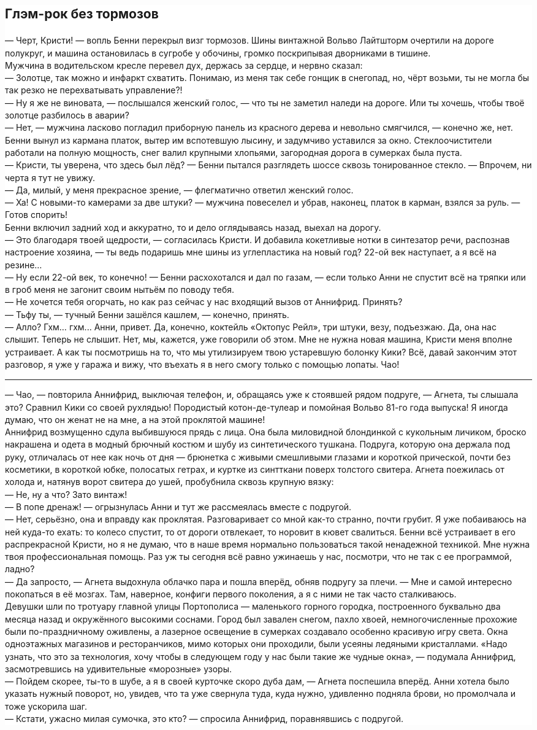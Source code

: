 ## Глэм-рок без тормозов

— Черт, Кристи! — вопль Бенни перекрыл визг тормозов. Шины винтажной Вольво Лайтшторм очертили на дороге полукруг, и машина остановилась в сугробе у обочины, громко поскрипывая дворниками в тишине.  
Мужчина в водительском кресле перевел дух, держась за сердце, и нервно сказал:  
— Золотце, так можно и инфаркт схватить. Понимаю, из меня так себе гонщик в снегопад, но, чёрт возьми, ты не могла бы так резко не перехватывать управление?!  
— Ну я же не виновата, — послышался женский голос, — что ты не заметил наледи на дороге. Или ты хочешь, чтобы твоё золотце разбилось в аварии?  
— Нет, — мужчина ласково погладил приборную панель из красного дерева и невольно смягчился, — конечно же, нет.  
Бенни вынул из кармана платок, вытер им вспотевшую лысину, и задумчиво уставился за окно. Стеклоочистители работали на полную мощность, снег валил крупными хлопьями, загородная дорога в сумерках была пуста.  
— Кристи, ты уверена, что здесь был лёд? — Бенни пытался разглядеть шоссе сквозь тонированное стекло. — Впрочем, ни черта я тут не увижу.  
— Да, милый, у меня прекрасное зрение, — флегматично ответил женский голос.  
— Ха! С новыми-то камерами за две штуки? — мужчина повеселел и убрав, наконец, платок в карман, взялся за руль. — Готов спорить!  
Бенни включил задний ход и аккуратно, то и дело оглядываясь назад, выехал на дорогу.  
— Это благодаря твоей щедрости, — согласилась Кристи. И добавила кокетливые нотки в синтезатор речи, распознав настроение хозяина, — ты ведь подаришь мне шины из углепластика на новый год? 22-ой век наступает, а я всё на резине…  
— Ну если 22-ой век, то конечно! — Бенни расхохотался и дал по газам, — если только Анни не спустит всё на тряпки или в гроб меня не загонит своим нытьём по поводу тебя.  
— Не хочется тебя огорчать, но как раз сейчас у нас входящий вызов от Аннифрид. Принять?  
— Тьфу ты, — тучный Бенни зашёлся кашлем, — конечно, принять.  
— Алло? Гхм… гхм... Анни, привет. Да, конечно, коктейль «Октопус Рейл», три штуки, везу, подъезжаю. Да, она нас слышит. Теперь не слышит. Нет, мы, кажется, уже говорили об этом. Мне не нужна новая машина, Кристи меня вполне устраивает. А как ты посмотришь на то, что мы утилизируем твою устаревшую болонку Кики? Всё, давай закончим этот разговор, я уже у гаража и вижу, что въехать я в него смогу только с помощью лопаты. Чао!  
 
* * *  
 
— Чао, — повторила Аннифрид, выключая телефон, и, обращаясь уже к стоявшей рядом подруге, — Агнета, ты слышала это? Сравнил Кики со своей рухлядью! Породистый котон-де-тулеар и помойная Вольво 81-го года выпуска! Я иногда думаю, что он женат не на мне, а на этой проклятой машине!  
Аннифрид возмущенно сдула выбившуюся прядь с лица. Она была миловидной блондинкой с кукольным личиком, броско накрашена и одета в модный брючный костюм и шубу из синтетического тушкана. Подруга, которую она держала под руку, отличалась от нее как ночь от дня — брюнетка с живыми смешливыми глазами и короткой прической, почти без косметики, в короткой юбке, полосатых гетрах, и куртке из синтткани поверх толстого свитера. Агнета поежилась от холода и, натянув ворот свитера до ушей, пробубнила сквозь крупную вязку:  
— Не, ну а что? Зато винтаж!  
— В попе дренаж! — огрызнулась Анни и тут же рассмеялась вместе с подругой.  
— Нет, серьёзно, она и вправду как проклятая. Разговаривает со мной как-то странно, почти грубит. Я уже побаиваюсь на ней куда-то ехать: то колесо спустит, то от дороги отвлекает, то норовит в кювет свалиться. Бенни всё устраивает в его распрекрасной Кристи, но я не думаю, что в наше время нормально пользоваться такой ненадежной техникой. Мне нужна твоя профессиональная помощь. Раз уж ты сегодня всё равно ужинаешь у нас, посмотри, что не так с ее программой, ладно?  
— Да запросто, — Агнета выдохнула облачко пара и пошла вперёд, обняв подругу за плечи. — Мне и самой интересно покопаться в её мозгах. Там, наверное, конфиги первого поколения, а я с ними не так часто сталкиваюсь.  
Девушки шли по тротуару главной улицы Портополиса — маленького горного городка, построенного буквально два месяца назад и окружённого высокими соснами. Город был завален снегом, пахло хвоей, немногочисленные прохожие были по-праздничному оживлены, а лазерное освещение в сумерках создавало особенно красивую игру света. Окна одноэтажных магазинов и ресторанчиков, мимо которых они проходили, были усеяны ледяными кристаллами. «Надо узнать, что это за технология, хочу чтобы в следующем году у нас были такие же чудные окна», — подумала Аннифрид, засмотревшись на удивительные «морозные» узоры.  
— Пойдем скорее, ты-то в шубе, а я в своей курточке скоро дуба дам, — Агнета поспешила вперёд. Анни хотела было указать нужный поворот, но, увидев, что та уже свернула туда, куда нужно, удивленно подняла брови, но промолчала и тоже ускорила шаг.  
— Кстати, ужасно милая сумочка, это кто? — спросила Аннифрид, поравнявшись с подругой.  